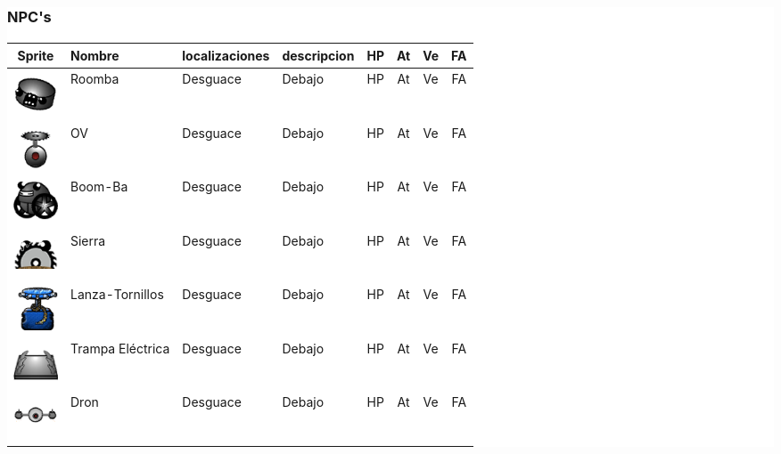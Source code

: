 ### NPC's

| Sprite                                             | Nombre           |localizaciones    | descripcion | HP | At | Ve | FA |
| :-------------:                                    | :-------------   |:---|:---|:---:|:---:|:---:|:---:|
| <img src="../Proyecto/Material/Enemies/FotoEnemigos/Imanf_idle.png" width="50" height="50">     | Roomba          | Desguace | Debajo | HP | At | Ve | FA |
| <img src="../Proyecto/Material/Enemies/FotoEnemigos/OVf_idle.png" width="50" height="50">     | OV          | Desguace | Debajo | HP | At | Ve | FA |
| <img src="../Proyecto/Material/Enemies/FotoEnemigos/Bombaf_idle.png" width="50" height="50">     | Boom-Ba          | Desguace | Debajo | HP | At | Ve | FA |
| <img src="../Proyecto/Material/Enemies/FotoEnemigos/Sierraf_idle.png" width="50" height="50">     | Sierra          | Desguace | Debajo | HP | At | Ve | FA |
| <img src="../Proyecto/Material/Enemies/FotoEnemigos/Tornillerof_idle.png" width="50" height="50">     | Lanza-Tornillos         | Desguace | Debajo | HP | At | Ve | FA |
| <img src="../Proyecto/Material/Enemies/FotoEnemigos/Trampaf_idle.png" width="50" height="50">     | Trampa Eléctrica         | Desguace | Debajo | HP | At | Ve | FA |
| <img src="../Proyecto/Material/Enemies/FotoEnemigos/Dronf_idle.png" width="50" height="50">     | Dron         | Desguace | Debajo | HP | At | Ve | FA |
